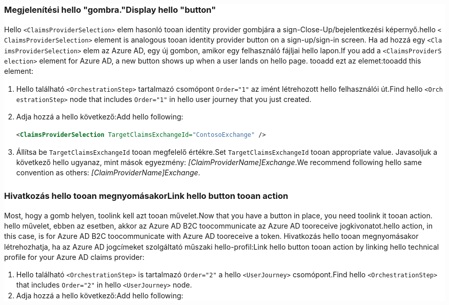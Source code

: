 ### <a name="display-hello-button"></a><span data-ttu-id="68d69-193">Megjelenítési hello "gombra."</span><span class="sxs-lookup"><span data-stu-id="68d69-193">Display hello "button"</span></span>

<span data-ttu-id="68d69-194">Hello `<ClaimsProviderSelection>` elem hasonló tooan identity provider gombjára a sign-Close-Up/bejelentkezési képernyő.</span><span class="sxs-lookup"><span data-stu-id="68d69-194">hello `<ClaimsProviderSelection>` element is analogous tooan identity provider button on a sign-up/sign-in screen.</span></span> <span data-ttu-id="68d69-195">Ha ad hozzá egy `<ClaimsProviderSelection>` elem az Azure AD, egy új gombon, amikor egy felhasználó fájljai hello lapon.</span><span class="sxs-lookup"><span data-stu-id="68d69-195">If you add a `<ClaimsProviderSelection>` element for Azure AD, a new button shows up when a user lands on hello page.</span></span> <span data-ttu-id="68d69-196">tooadd ezt az elemet:</span><span class="sxs-lookup"><span data-stu-id="68d69-196">tooadd this element:</span></span>

1. <span data-ttu-id="68d69-197">Hello található `<OrchestrationStep>` tartalmazó csomópont `Order="1"` az imént létrehozott hello felhasználói út.</span><span class="sxs-lookup"><span data-stu-id="68d69-197">Find hello `<OrchestrationStep>` node that includes `Order="1"` in hello user journey that you just created.</span></span>
1. <span data-ttu-id="68d69-198">Adja hozzá a hello következő:</span><span class="sxs-lookup"><span data-stu-id="68d69-198">Add hello following:</span></span>

    ```XML
    <ClaimsProviderSelection TargetClaimsExchangeId="ContosoExchange" />
    ```

1. <span data-ttu-id="68d69-199">Állítsa be `TargetClaimsExchangeId` tooan megfelelő értékre.</span><span class="sxs-lookup"><span data-stu-id="68d69-199">Set `TargetClaimsExchangeId` tooan appropriate value.</span></span> <span data-ttu-id="68d69-200">Javasoljuk a következő hello ugyanaz, mint mások egyezmény:  *\[ClaimProviderName\]Exchange*.</span><span class="sxs-lookup"><span data-stu-id="68d69-200">We recommend following hello same convention as others: *\[ClaimProviderName\]Exchange*.</span></span>

### <a name="link-hello-button-tooan-action"></a><span data-ttu-id="68d69-201">Hivatkozás hello tooan megnyomásakor</span><span class="sxs-lookup"><span data-stu-id="68d69-201">Link hello button tooan action</span></span>

<span data-ttu-id="68d69-202">Most, hogy a gomb helyen, toolink kell azt tooan művelet.</span><span class="sxs-lookup"><span data-stu-id="68d69-202">Now that you have a button in place, you need toolink it tooan action.</span></span> <span data-ttu-id="68d69-203">hello művelet, ebben az esetben, akkor az Azure AD B2C toocommunicate az Azure AD tooreceive jogkivonatot.</span><span class="sxs-lookup"><span data-stu-id="68d69-203">hello action, in this case, is for Azure AD B2C toocommunicate with Azure AD tooreceive a token.</span></span> <span data-ttu-id="68d69-204">Hivatkozás hello tooan megnyomásakor létrehozhatja, ha az Azure AD jogcímeket szolgáltató műszaki hello-profil:</span><span class="sxs-lookup"><span data-stu-id="68d69-204">Link hello button tooan action by linking hello technical profile for your Azure AD claims provider:</span></span>

1. <span data-ttu-id="68d69-205">Hello található `<OrchestrationStep>` is tartalmazó `Order="2"` a hello `<UserJourney>` csomópont.</span><span class="sxs-lookup"><span data-stu-id="68d69-205">Find hello `<OrchestrationStep>` that includes `Order="2"` in hello `<UserJourney>` node.</span></span>
1. <span data-ttu-id="68d69-206">Adja hozzá a hello következő:</span><span class="sxs-lookup"><span data-stu-id="68d69-206">Add hello following:</span></span>
